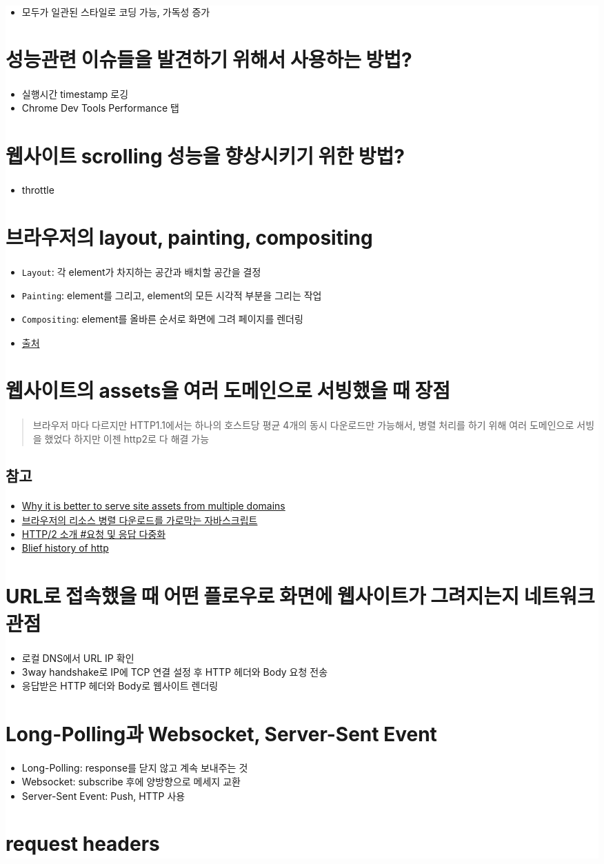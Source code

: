 - 모두가 일관된 스타일로 코딩 가능, 가독성 증가

# 성능관련 이슈들을 발견하기 위해서 사용하는 방법?

- 실행시간 timestamp 로깅
- Chrome Dev Tools Performance 탭

# 웹사이트 scrolling 성능을 향상시키기 위한 방법?

- throttle

# 브라우저의 layout, painting, compositing

- `Layout`: 각 element가 차지하는 공간과 배치할 공간을 결정
- `Painting`: element를 그리고, element의 모든 시각적 부분을 그리는 작업
- `Compositing`: element를 올바른 순서로 화면에 그려 페이지를 렌더링

- [출처](https://developers.google.com/web/fundamentals/performance/rendering/?hl=ko)

# 웹사이트의 assets을 여러 도메인으로 서빙했을 때 장점

> 브라우저 마다 다르지만 HTTP1.1에서는 하나의 호스트당 평균 4개의 동시 다운로드만 가능해서, 병렬 처리를 하기 위해 여러 도메인으로 서빙을 했었다 하지만 이젠 http2로 다 해결 가능

## 참고

- [Why it is better to serve site assets from multiple domains](https://travishorn.com/why-it-is-better-to-serve-site-assets-from-multiple-domains-972a2bf69d71)
- [브라우저의 리소스 병렬 다운로드를 가로막는 자바스크립트](http://programmingsummaries.tistory.com/285)
- [HTTP/2 소개 #요청 및 응답 다중화](https://developers.google.com/web/fundamentals/performance/http2/?hl=ko#_4)
- [Blief history of http](https://hpbn.co/brief-history-of-http/)

# URL로 접속했을 때 어떤 플로우로 화면에 웹사이트가 그려지는지 네트워크 관점

- 로컬 DNS에서 URL IP 확인
- 3way handshake로 IP에 TCP 연결 설정 후 HTTP 헤더와 Body 요청 전송
- 응답받은 HTTP 헤더와 Body로 웹사이트 렌더링

# Long-Polling과 Websocket, Server-Sent Event

- Long-Polling: response를 닫지 않고 계속 보내주는 것
- Websocket: subscribe 후에 양방향으로 메세지 교환
- Server-Sent Event: Push, HTTP 사용

# request headers
